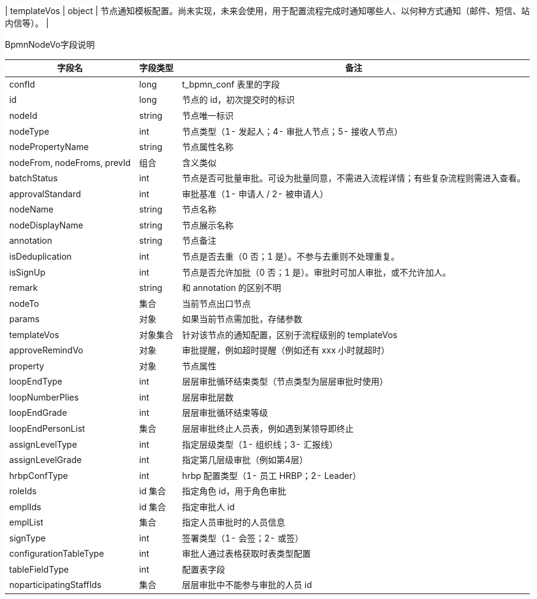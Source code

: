 | templateVos           | object   | 节点通知模板配置。尚未实现，未来会使用，用于配置流程完成时通知哪些人、以何种方式通知（邮件、短信、站内信等）。                                                                                                                                                                                          |

BpmnNodeVo字段说明


| 字段名                      | 字段类型 | 备注                                                                             |
| --------------------------- | -------- | -------------------------------------------------------------------------------- |
| confId                      | long     | t_bpmn_conf 表里的字段                                                           |
| id                          | long     | 节点的 id，初次提交时的标识                                                      |
| nodeId                      | string   | 节点唯一标识                                                                     |
| nodeType                    | int      | 节点类型（1- 发起人；4- 审批人节点；5- 接收人节点）                              |
| nodePropertyName            | string   | 节点属性名称                                                                     |
| nodeFrom, nodeFroms, prevId | 组合     | 含义类似                                                                         |
| batchStatus                 | int      | 节点是否可批量审批。可设为批量同意，不需进入流程详情；有些复杂流程则需进入查看。 |
| approvalStandard            | int      | 审批基准（1- 申请人 / 2- 被申请人）                                              |
| nodeName                    | string   | 节点名称                                                                         |
| nodeDisplayName             | string   | 节点展示名称                                                                     |
| annotation                  | string   | 节点备注                                                                         |
| isDeduplication             | int      | 节点是否去重（0 否；1 是）。不参与去重则不处理重复。                             |
| isSignUp                    | int      | 节点是否允许加批（0 否；1 是）。审批时可加人审批，或不允许加人。                 |
| remark                      | string   | 和 annotation 的区别不明                                                         |
| nodeTo                      | 集合     | 当前节点出口节点                                                                 |
| params                      | 对象     | 如果当前节点需加批，存储参数                                                     |
| templateVos                 | 对象集合 | 针对该节点的通知配置，区别于流程级别的 templateVos                               |
| approveRemindVo             | 对象     | 审批提醒，例如超时提醒（例如还有 xxx 小时就超时）                                |
| property                    | 对象     | 节点属性                                                                         |
| loopEndType                 | int      | 层层审批循环结束类型（节点类型为层层审批时使用）                                 |
| loopNumberPlies             | int      | 层层审批层数                                                                     |
| loopEndGrade                | int      | 层层审批循环结束等级                                                             |
| loopEndPersonList           | 集合     | 层层审批终止人员表，例如遇到某领导即终止                                         |
| assignLevelType             | int      | 指定层级类型（1- 组织线；3- 汇报线）                                             |
| assignLevelGrade            | int      | 指定第几层级审批（例如第4层）                                                    |
| hrbpConfType                | int      | hrbp 配置类型（1- 员工 HRBP；2- Leader）                                         |
| roleIds                     | id 集合  | 指定角色 id，用于角色审批                                                        |
| emplIds                     | id 集合  | 指定审批人 id                                                                    |
| emplList                    | 集合     | 指定人员审批时的人员信息                                                         |
| signType                    | int      | 签署类型（1- 会签；2- 或签）                                                     |
| configurationTableType      | int      | 审批人通过表格获取时表类型配置                                                   |
| tableFieldType              | int      | 配置表字段                                                                       |
| noparticipatingStaffIds     | 集合     | 层层审批中不能参与审批的人员 id                                                  |